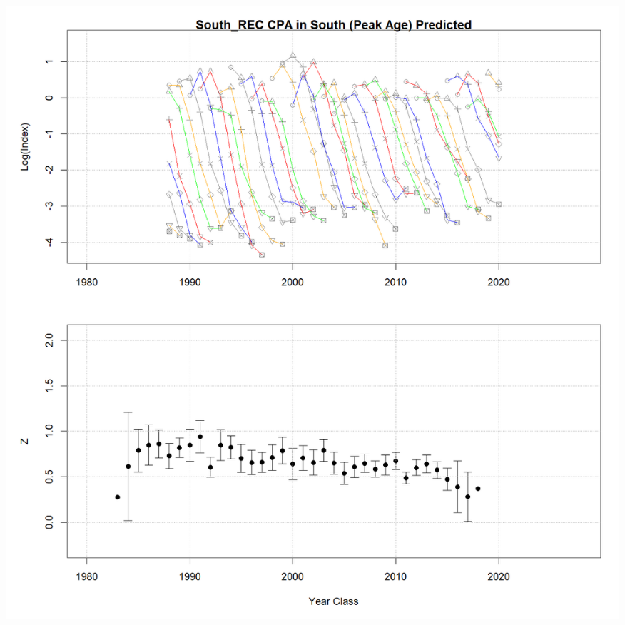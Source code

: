 <img src="plots_png/misc/catch_curves_South_REC_CPA_South_pred.png" width="1440" style="display: block; margin: auto;" />